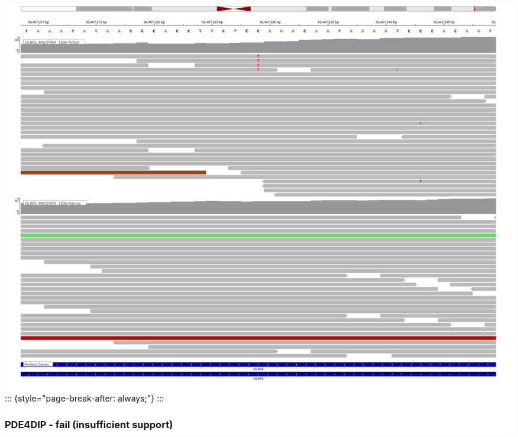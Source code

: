 ![NLRP8](primary/Chapuy_NLRP8.svg)

::: {style="page-break-after: always;"}
:::

### PDE4DIP - fail (insufficient support)
